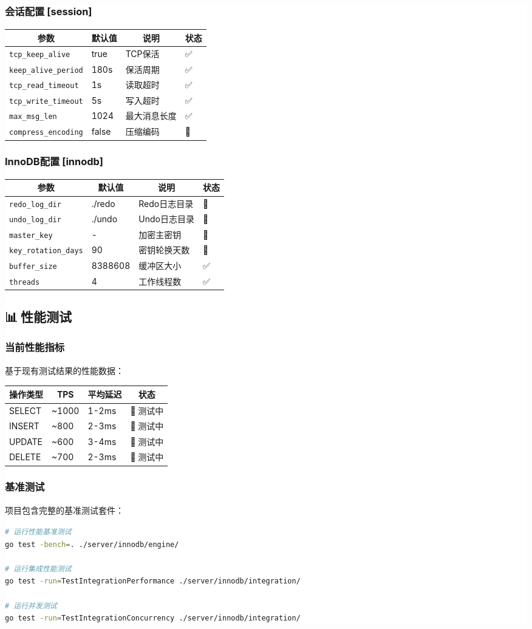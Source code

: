 ### 会话配置 [session]

| 参数 | 默认值 | 说明 | 状态 |
|------|--------|------|------|
| `tcp_keep_alive` | true | TCP保活 | ✅ |
| `keep_alive_period` | 180s | 保活周期 | ✅ |
| `tcp_read_timeout` | 1s | 读取超时 | ✅ |
| `tcp_write_timeout` | 5s | 写入超时 | ✅ |
| `max_msg_len` | 1024 | 最大消息长度 | ✅ |
| `compress_encoding` | false | 压缩编码 | 🔄 |

### InnoDB配置 [innodb]

| 参数 | 默认值 | 说明 | 状态 |
|------|--------|------|------|
| `redo_log_dir` | ./redo | Redo日志目录 | 🔄 |
| `undo_log_dir` | ./undo | Undo日志目录 | 🔄 |
| `master_key` | - | 加密主密钥 | 🔄 |
| `key_rotation_days` | 90 | 密钥轮换天数 | 🔄 |
| `buffer_size` | 8388608 | 缓冲区大小 | ✅ |
| `threads` | 4 | 工作线程数 | ✅ |

## 📊 性能测试

### 当前性能指标

基于现有测试结果的性能数据：

| 操作类型 | TPS | 平均延迟 | 状态 |
|---------|-----|---------|------|
| SELECT | ~1000 | 1-2ms | 🔄 测试中 |
| INSERT | ~800 | 2-3ms | 🔄 测试中 |
| UPDATE | ~600 | 3-4ms | 🔄 测试中 |
| DELETE | ~700 | 2-3ms | 🔄 测试中 |

### 基准测试

项目包含完整的基准测试套件：

```bash
# 运行性能基准测试
go test -bench=. ./server/innodb/engine/

# 运行集成性能测试
go test -run=TestIntegrationPerformance ./server/innodb/integration/

# 运行并发测试
go test -run=TestIntegrationConcurrency ./server/innodb/integration/
```
